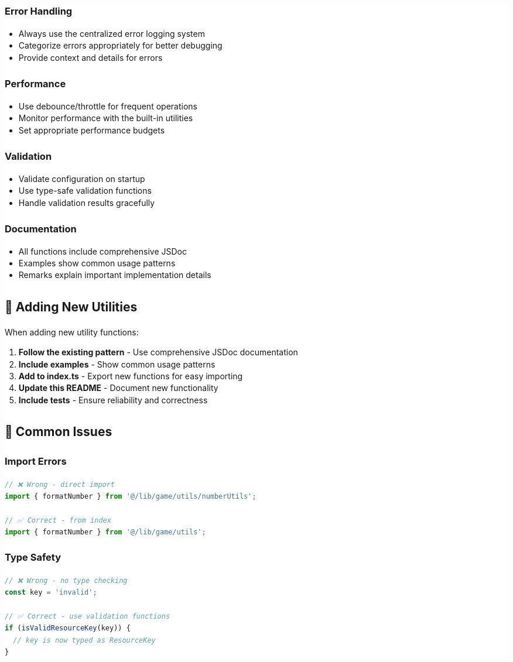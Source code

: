 ### Error Handling
- Always use the centralized error logging system
- Categorize errors appropriately for better debugging
- Provide context and details for errors

### Performance
- Use debounce/throttle for frequent operations
- Monitor performance with the built-in utilities
- Set appropriate performance budgets

### Validation
- Validate configuration on startup
- Use type-safe validation functions
- Handle validation results gracefully

### Documentation
- All functions include comprehensive JSDoc
- Examples show common usage patterns
- Remarks explain important implementation details

## 📝 Adding New Utilities

When adding new utility functions:

1. **Follow the existing pattern** - Use comprehensive JSDoc documentation
2. **Include examples** - Show common usage patterns
3. **Add to index.ts** - Export new functions for easy importing
4. **Update this README** - Document new functionality
5. **Include tests** - Ensure reliability and correctness

## 🚨 Common Issues

### Import Errors
```typescript
// ❌ Wrong - direct import
import { formatNumber } from '@/lib/game/utils/numberUtils';

// ✅ Correct - from index
import { formatNumber } from '@/lib/game/utils';
```

### Type Safety
```typescript
// ❌ Wrong - no type checking
const key = 'invalid';

// ✅ Correct - use validation functions
if (isValidResourceKey(key)) {
  // key is now typed as ResourceKey
}
```
